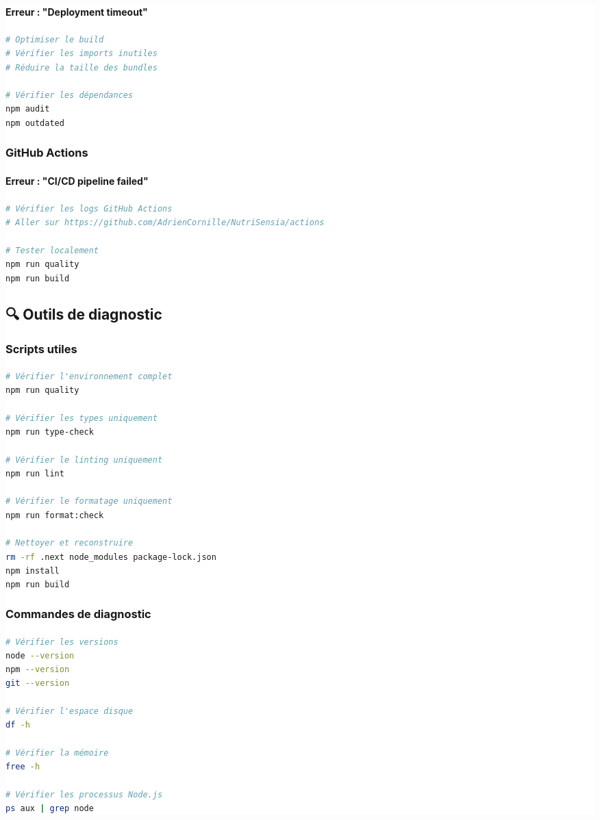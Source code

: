 #### Erreur : "Deployment timeout"
```bash
# Optimiser le build
# Vérifier les imports inutiles
# Réduire la taille des bundles

# Vérifier les dépendances
npm audit
npm outdated
```

### GitHub Actions

#### Erreur : "CI/CD pipeline failed"
```bash
# Vérifier les logs GitHub Actions
# Aller sur https://github.com/AdrienCornille/NutriSensia/actions

# Tester localement
npm run quality
npm run build
```

## 🔍 Outils de diagnostic

### Scripts utiles

```bash
# Vérifier l'environnement complet
npm run quality

# Vérifier les types uniquement
npm run type-check

# Vérifier le linting uniquement
npm run lint

# Vérifier le formatage uniquement
npm run format:check

# Nettoyer et reconstruire
rm -rf .next node_modules package-lock.json
npm install
npm run build
```

### Commandes de diagnostic

```bash
# Vérifier les versions
node --version
npm --version
git --version

# Vérifier l'espace disque
df -h

# Vérifier la mémoire
free -h

# Vérifier les processus Node.js
ps aux | grep node
```
